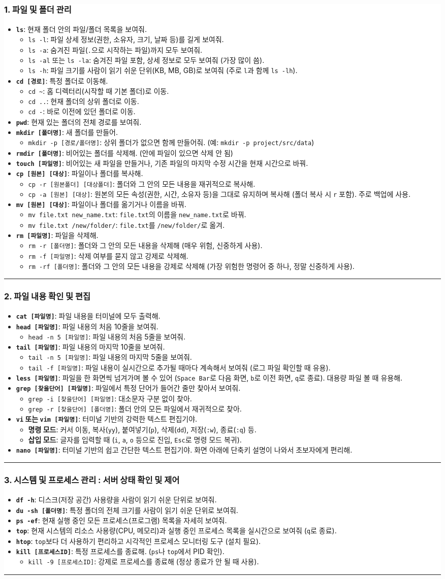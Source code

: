### 1. 파일 및 폴더 관리

- **`ls`**: 현재 폴더 안의 파일/폴더 목록을 보여줘.
    - `ls -l`: 파일 상세 정보(권한, 소유자, 크기, 날짜 등)를 길게 보여줘.
    - `ls -a`: 숨겨진 파일(`.`으로 시작하는 파일)까지 모두 보여줘.
    - `ls -al` 또는 `ls -la`: 숨겨진 파일 포함, 상세 정보로 모두 보여줘 (가장 많이 씀).
    - `ls -h`: 파일 크기를 사람이 읽기 쉬운 단위(KB, MB, GB)로 보여줘 (주로 `l`과 함께 `ls -lh`).
- **`cd [경로]`**: 특정 폴더로 이동해.
    - `cd ~`: 홈 디렉터리(시작할 때 기본 폴더)로 이동.
    - `cd ..`: 현재 폴더의 상위 폴더로 이동.
    - `cd -`: 바로 이전에 있던 폴더로 이동.
- **`pwd`**: 현재 있는 폴더의 전체 경로를 보여줘.
- **`mkdir [폴더명]`**: 새 폴더를 만들어.
    - `mkdir -p [경로/폴더명]`: 상위 폴더가 없으면 함께 만들어줘. (예: `mkdir -p project/src/data`)
- **`rmdir [폴더명]`**: 비어있는 폴더를 삭제해. (안에 파일이 있으면 삭제 안 됨)
- **`touch [파일명]`**: 비어있는 새 파일을 만들거나, 기존 파일의 마지막 수정 시간을 현재 시간으로 바꿔.
- **`cp [원본] [대상]`**: 파일이나 폴더를 복사해.
    - `cp -r [원본폴더] [대상폴더]`: 폴더와 그 안의 모든 내용을 재귀적으로 복사해.
    - `cp -a [원본] [대상]`: 원본의 모든 속성(권한, 시간, 소유자 등)을 그대로 유지하며 복사해 (폴더 복사 시 `r` 포함). 주로 백업에 사용.
- **`mv [원본] [대상]`**: 파일이나 폴더를 옮기거나 이름을 바꿔.
    - `mv file.txt new_name.txt`: `file.txt`의 이름을 `new_name.txt`로 바꿔.
    - `mv file.txt /new/folder/`: `file.txt`를 `/new/folder/`로 옮겨.
- **`rm [파일명]`**: 파일을 삭제해.
    - `rm -r [폴더명]`: 폴더와 그 안의 모든 내용을 삭제해 (매우 위험, 신중하게 사용).
    - `rm -f [파일명]`: 삭제 여부를 묻지 않고 강제로 삭제해.
    - `rm -rf [폴더명]`: 폴더와 그 안의 모든 내용을 강제로 삭제해 (가장 위험한 명령어 중 하나, 정말 신중하게 사용).

---

### 2. 파일 내용 확인 및 편집

- **`cat [파일명]`**: 파일 내용을 터미널에 모두 출력해.
- **`head [파일명]`**: 파일 내용의 처음 10줄을 보여줘.
    - `head -n 5 [파일명]`: 파일 내용의 처음 5줄을 보여줘.
- **`tail [파일명]`**: 파일 내용의 마지막 10줄을 보여줘.
    - `tail -n 5 [파일명]`: 파일 내용의 마지막 5줄을 보여줘.
    - `tail -f [파일명]`: 파일 내용이 실시간으로 추가될 때마다 계속해서 보여줘 (로그 파일 확인할 때 유용).
- **`less [파일명]`**: 파일을 한 화면씩 넘겨가며 볼 수 있어 (`Space Bar`로 다음 화면, `b`로 이전 화면, `q`로 종료). 대용량 파일 볼 때 유용해.
- **`grep [찾을단어] [파일명]`**: 파일에서 특정 단어가 들어간 줄만 찾아서 보여줘.
    - `grep -i [찾을단어] [파일명]`: 대소문자 구분 없이 찾아.
    - `grep -r [찾을단어] [폴더명]`: 폴더 안의 모든 파일에서 재귀적으로 찾아.
- **`vi` 또는 `vim [파일명]`**: 터미널 기반의 강력한 텍스트 편집기야.
    - **명령 모드**: 커서 이동, 복사(`yy`), 붙여넣기(`p`), 삭제(`dd`), 저장(`:w`), 종료(`:q`) 등.
    - **삽입 모드**: 글자를 입력할 때 (`i`, `a`, `o` 등으로 진입, `Esc`로 명령 모드 복귀).
- **`nano [파일명]`**: 터미널 기반의 쉽고 간단한 텍스트 편집기야. 화면 아래에 단축키 설명이 나와서 초보자에게 편리해.

---

### 3. 시스템 및 프로세스 관리 : 서버 상태 확인 및 제어

- **`df -h`**: 디스크(저장 공간) 사용량을 사람이 읽기 쉬운 단위로 보여줘.
- **`du -sh [폴더명]`**: 특정 폴더의 전체 크기를 사람이 읽기 쉬운 단위로 보여줘.
- **`ps -ef`**: 현재 실행 중인 모든 프로세스(프로그램) 목록을 자세히 보여줘.
- **`top`**: 현재 시스템의 리소스 사용량(CPU, 메모리)과 실행 중인 프로세스 목록을 실시간으로 보여줘 (`q`로 종료).
- **`htop`**: `top`보다 더 사용하기 편리하고 시각적인 프로세스 모니터링 도구 (설치 필요).
- **`kill [프로세스ID]`**: 특정 프로세스를 종료해. (`ps`나 `top`에서 PID 확인).
    - `kill -9 [프로세스ID]`: 강제로 프로세스를 종료해 (정상 종료가 안 될 때 사용).

---